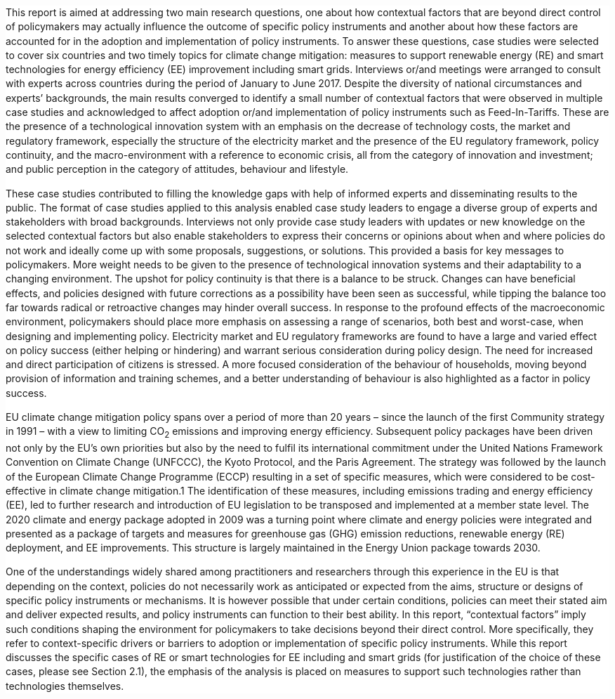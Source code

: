 This report is aimed at addressing two main research questions, one about how contextual factors that are beyond direct control of policymakers may actually influence the outcome of specific policy instruments and another about how these factors are accounted for in the adoption and implementation of policy instruments. To answer these questions, case studies were selected to cover six countries and two timely topics for climate change mitigation: measures to support renewable energy (RE) and smart technologies for energy efficiency (EE) improvement including smart grids. Interviews or/and meetings were arranged to consult with experts across countries during the period of January to June 2017. Despite the diversity of national circumstances and experts’ backgrounds, the main results converged to identify a small number of contextual factors that were observed in multiple case studies and acknowledged to affect adoption or/and implementation of policy instruments such as Feed-In-Tariffs. These are the presence of a technological innovation system with an emphasis on the decrease of technology costs, the market and regulatory framework, especially the structure of the electricity market and the presence of the EU regulatory framework, policy continuity, and the macro-environment with a reference to economic crisis, all from the category of innovation and investment; and public perception in the category of attitudes, behaviour and lifestyle.  

These case studies contributed to filling the knowledge gaps with help of informed experts and disseminating results to the public. The format of case studies applied to this analysis enabled case study leaders to engage a diverse group of experts and stakeholders with broad backgrounds. Interviews not only provide case study leaders with updates or new knowledge on the selected contextual factors but also enable stakeholders to express their concerns or opinions about when and where policies do not work and ideally come up with some proposals, suggestions, or solutions. This provided a basis for key messages to policymakers. More weight needs to be given to the presence of technological innovation systems and their adaptability to a changing environment. The upshot for policy continuity is that there is a balance to be struck. Changes can have beneficial effects, and policies designed with future corrections as a possibility have been seen as successful, while tipping the balance too far towards radical or retroactive changes may hinder overall success. In response to the profound effects of the macroeconomic environment, policymakers should place more emphasis on assessing a range of scenarios, both best and worst-case, when designing and implementing policy. Electricity market and EU regulatory frameworks are found to have a large and varied effect on policy success (either helping or hindering) and warrant serious consideration during policy design. The need for increased and direct participation of citizens is stressed. A more focused consideration of the behaviour of households, moving beyond provision of information and training schemes, and a better understanding of behaviour is also highlighted as a factor in policy success.  

EU climate change mitigation policy spans over a period of more than 20 years – since the launch of the first Community strategy in 1991 – with a view to limiting ${\mathsf{C O}}_{2}$ emissions and improving energy efficiency. Subsequent policy packages have been driven not only by the EU’s own priorities but also by the need to fulfil its international commitment under the United Nations Framework Convention on Climate Change (UNFCCC), the Kyoto Protocol, and the Paris Agreement. The strategy was followed by the launch of the European Climate Change Programme (ECCP) resulting in a set of specific measures, which were considered to be cost-effective in climate change mitigation.1 The identification of these measures, including emissions trading and energy efficiency (EE), led to further research and introduction of EU legislation to be transposed and implemented at a member state level. The 2020 climate and energy package adopted in 2009 was a turning point where climate and energy policies were integrated and presented as a package of targets and measures for greenhouse gas (GHG) emission reductions, renewable energy (RE) deployment, and EE improvements. This structure is largely maintained in the Energy Union package towards 2030.  

One of the understandings widely shared among practitioners and researchers through this experience in the EU is that depending on the context, policies do not necessarily work as anticipated or expected from the aims, structure or designs of specific policy instruments or mechanisms. It is however possible that under certain conditions, policies can meet their stated aim and deliver expected results, and policy instruments can function to their best ability. In this report, “contextual factors” imply such conditions shaping the environment for policymakers to take decisions beyond their direct control. More specifically, they refer to context-specific drivers or barriers to adoption or implementation of specific policy instruments. While this report discusses the specific cases of RE or smart technologies for EE including and smart grids (for justification of the choice of these cases, please see Section 2.1), the emphasis of the analysis is placed on measures to support such technologies rather than technologies themselves.  
